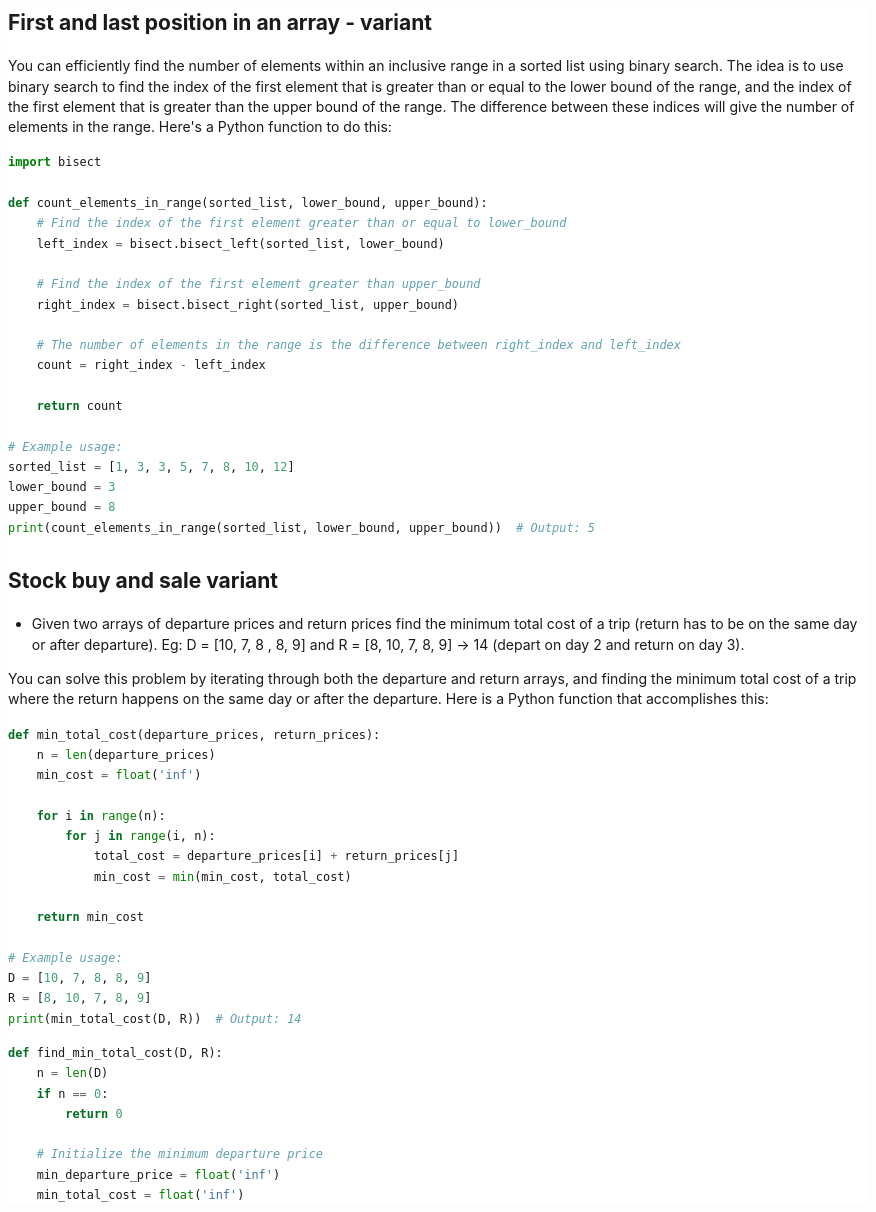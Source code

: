 ## First and last position in an array - variant
You can efficiently find the number of elements within an inclusive range in a sorted list using binary search. The idea is to use binary search to find the index of the first element that is greater than or equal to the lower bound of the range, and the index of the first element that is greater than the upper bound of the range. The difference between these indices will give the number of elements in the range. Here's a Python function to do this:

```python
import bisect

def count_elements_in_range(sorted_list, lower_bound, upper_bound):
    # Find the index of the first element greater than or equal to lower_bound
    left_index = bisect.bisect_left(sorted_list, lower_bound)
    
    # Find the index of the first element greater than upper_bound
    right_index = bisect.bisect_right(sorted_list, upper_bound)
    
    # The number of elements in the range is the difference between right_index and left_index
    count = right_index - left_index
    
    return count

# Example usage:
sorted_list = [1, 3, 3, 5, 7, 8, 10, 12]
lower_bound = 3
upper_bound = 8
print(count_elements_in_range(sorted_list, lower_bound, upper_bound))  # Output: 5
```

## Stock buy and sale variant
- Given two arrays of departure prices and return prices find the minimum total cost of a trip (return has to be on the same day or after departure). Eg: D = [10, 7, 8 , 8, 9] and R = [8, 10, 7, 8, 9] -> 14 (depart on day 2 and return on day 3).

You can solve this problem by iterating through both the departure and return arrays, and finding the minimum total cost of a trip where the return happens on the same day or after the departure. Here is a Python function that accomplishes this:

```python
def min_total_cost(departure_prices, return_prices):
    n = len(departure_prices)
    min_cost = float('inf')
    
    for i in range(n):
        for j in range(i, n):
            total_cost = departure_prices[i] + return_prices[j]
            min_cost = min(min_cost, total_cost)
    
    return min_cost

# Example usage:
D = [10, 7, 8, 8, 9]
R = [8, 10, 7, 8, 9]
print(min_total_cost(D, R))  # Output: 14
```
```python
def find_min_total_cost(D, R):
    n = len(D)
    if n == 0:
        return 0

    # Initialize the minimum departure price
    min_departure_price = float('inf')
    min_total_cost = float('inf')
```